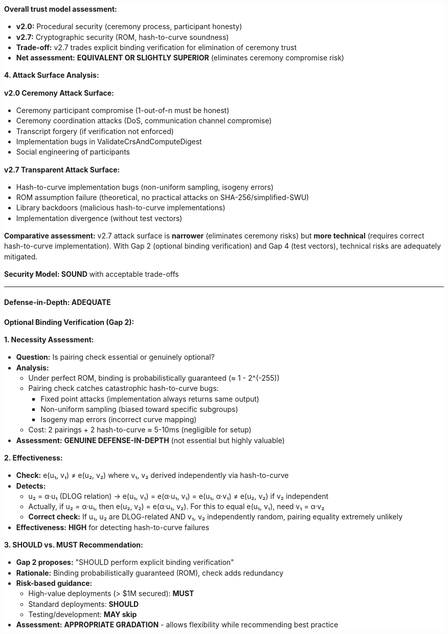 **Overall trust model assessment:**
- **v2.0:** Procedural security (ceremony process, participant honesty)
- **v2.7:** Cryptographic security (ROM, hash-to-curve soundness)
- **Trade-off:** v2.7 trades explicit binding verification for elimination of ceremony trust
- **Net assessment:** **EQUIVALENT OR SLIGHTLY SUPERIOR** (eliminates ceremony compromise risk)

**4. Attack Surface Analysis:**

**v2.0 Ceremony Attack Surface:**
- Ceremony participant compromise (1-out-of-n must be honest)
- Ceremony coordination attacks (DoS, communication channel compromise)
- Transcript forgery (if verification not enforced)
- Implementation bugs in ValidateCrsAndComputeDigest
- Social engineering of participants

**v2.7 Transparent Attack Surface:**
- Hash-to-curve implementation bugs (non-uniform sampling, isogeny errors)
- ROM assumption failure (theoretical, no practical attacks on SHA-256/simplified-SWU)
- Library backdoors (malicious hash-to-curve implementations)
- Implementation divergence (without test vectors)

**Comparative assessment:** v2.7 attack surface is **narrower** (eliminates ceremony risks) but **more technical** (requires correct hash-to-curve implementation). With Gap 2 (optional binding verification) and Gap 4 (test vectors), technical risks are adequately mitigated.

**Security Model: SOUND** with acceptable trade-offs

---

#### Defense-in-Depth: ADEQUATE

**Optional Binding Verification (Gap 2):**

**1. Necessity Assessment:**
- **Question:** Is pairing check essential or genuinely optional?
- **Analysis:**
  * Under perfect ROM, binding is probabilistically guaranteed (≈ 1 - 2^(-255))
  * Pairing check catches catastrophic hash-to-curve bugs:
    - Fixed point attacks (implementation always returns same output)
    - Non-uniform sampling (biased toward specific subgroups)
    - Isogeny map errors (incorrect curve mapping)
  * Cost: 2 pairings + 2 hash-to-curve ≈ 5-10ms (negligible for setup)
- **Assessment:** **GENUINE DEFENSE-IN-DEPTH** (not essential but highly valuable)

**2. Effectiveness:**
- **Check:** e(u₁, v₁) ≠ e(u₂, v₂) where v₁, v₂ derived independently via hash-to-curve
- **Detects:**
  * u₂ = α·u₁ (DLOG relation) → e(u₁, v₁) = e(α·u₁, v₁) = e(u₁, α·v₁) ≠ e(u₂, v₂) if v₂ independent
  * Actually, if u₂ = α·u₁, then e(u₂, v₂) = e(α·u₁, v₂). For this to equal e(u₁, v₁), need v₁ = α·v₂
  * **Correct check:** If u₁, u₂ are DLOG-related AND v₁, v₂ independently random, pairing equality extremely unlikely
- **Effectiveness:** **HIGH** for detecting hash-to-curve failures

**3. SHOULD vs. MUST Recommendation:**
- **Gap 2 proposes:** "SHOULD perform explicit binding verification"
- **Rationale:** Binding probabilistically guaranteed (ROM), check adds redundancy
- **Risk-based guidance:**
  * High-value deployments (> $1M secured): **MUST**
  * Standard deployments: **SHOULD**
  * Testing/development: **MAY skip**
- **Assessment:** **APPROPRIATE GRADATION** - allows flexibility while recommending best practice
